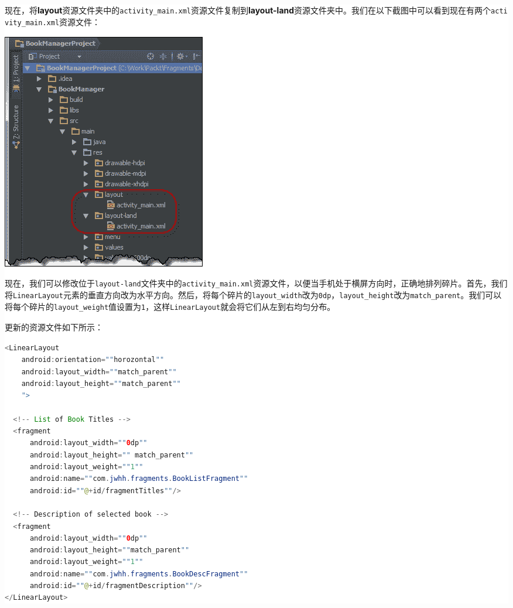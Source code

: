 现在，将**layout**资源文件夹中的`activity_main.xml`资源文件复制到**layout-land**资源文件夹中。我们在以下截图中可以看到现在有两个`activity_main.xml`资源文件：

![添加一个备用布局资源](img/3095_02_03_NEW.jpg)

现在，我们可以修改位于`layout-land`文件夹中的`activity_main.xml`资源文件，以便当手机处于横屏方向时，正确地排列碎片。首先，我们将`LinearLayout`元素的垂直方向改为水平方向。然后，将每个碎片的`layout_width`改为`0dp`，`layout_height`改为`match_parent`。我们可以将每个碎片的`layout_weight`值设置为`1`，这样`LinearLayout`就会将它们从左到右均匀分布。

更新的资源文件如下所示：

```java
<LinearLayout
    android:orientation=""horozontal""
    android:layout_width=""match_parent""
    android:layout_height=""match_parent""
    ">

  <!-- List of Book Titles -->
  <fragment
      android:layout_width=""0dp""
      android:layout_height="" match_parent""
      android:layout_weight=""1""
      android:name=""com.jwhh.fragments.BookListFragment""
      android:id=""@+id/fragmentTitles""/>

  <!-- Description of selected book -->
  <fragment
      android:layout_width=""0dp""
      android:layout_height=""match_parent""
      android:layout_weight=""1""
      android:name=""com.jwhh.fragments.BookDescFragment""
      android:id=""@+id/fragmentDescription""/>
</LinearLayout>
```
